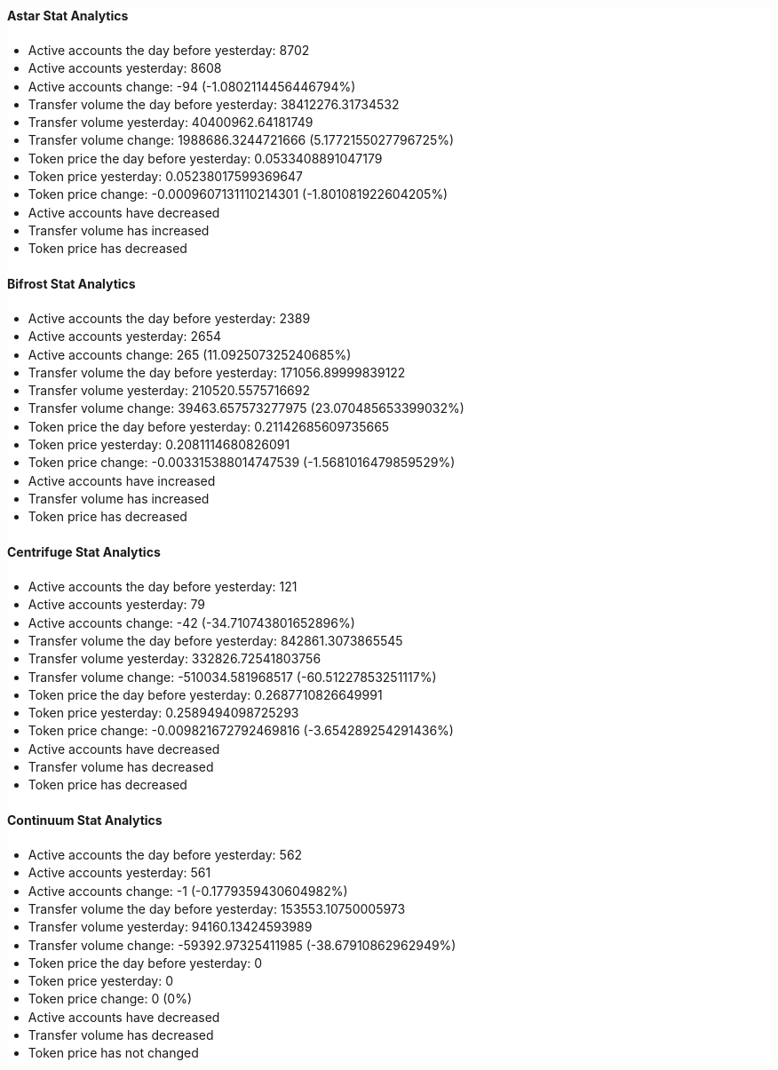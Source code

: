 #### Astar Stat Analytics
- Active accounts the day before yesterday: 8702
- Active accounts yesterday: 8608
- Active accounts change: -94 (-1.0802114456446794%)
- Transfer volume the day before yesterday: 38412276.31734532
- Transfer volume yesterday: 40400962.64181749
- Transfer volume change: 1988686.3244721666 (5.1772155027796725%)
- Token price the day before yesterday: 0.0533408891047179
- Token price yesterday: 0.05238017599369647
- Token price change: -0.0009607131110214301 (-1.801081922604205%)
- Active accounts have decreased
- Transfer volume has increased
- Token price has decreased

#### Bifrost Stat Analytics
- Active accounts the day before yesterday: 2389
- Active accounts yesterday: 2654
- Active accounts change: 265 (11.092507325240685%)
- Transfer volume the day before yesterday: 171056.89999839122
- Transfer volume yesterday: 210520.5575716692
- Transfer volume change: 39463.657573277975 (23.070485653399032%)
- Token price the day before yesterday: 0.21142685609735665
- Token price yesterday: 0.2081114680826091
- Token price change: -0.003315388014747539 (-1.5681016479859529%)
- Active accounts have increased
- Transfer volume has increased
- Token price has decreased

#### Centrifuge Stat Analytics
- Active accounts the day before yesterday: 121
- Active accounts yesterday: 79
- Active accounts change: -42 (-34.710743801652896%)
- Transfer volume the day before yesterday: 842861.3073865545
- Transfer volume yesterday: 332826.72541803756
- Transfer volume change: -510034.581968517 (-60.51227853251117%)
- Token price the day before yesterday: 0.2687710826649991
- Token price yesterday: 0.2589494098725293
- Token price change: -0.009821672792469816 (-3.654289254291436%)
- Active accounts have decreased
- Transfer volume has decreased
- Token price has decreased

#### Continuum Stat Analytics
- Active accounts the day before yesterday: 562
- Active accounts yesterday: 561
- Active accounts change: -1 (-0.1779359430604982%)
- Transfer volume the day before yesterday: 153553.10750005973
- Transfer volume yesterday: 94160.13424593989
- Transfer volume change: -59392.97325411985 (-38.67910862962949%)
- Token price the day before yesterday: 0
- Token price yesterday: 0
- Token price change: 0 (0%)
- Active accounts have decreased
- Transfer volume has decreased
- Token price has not changed
